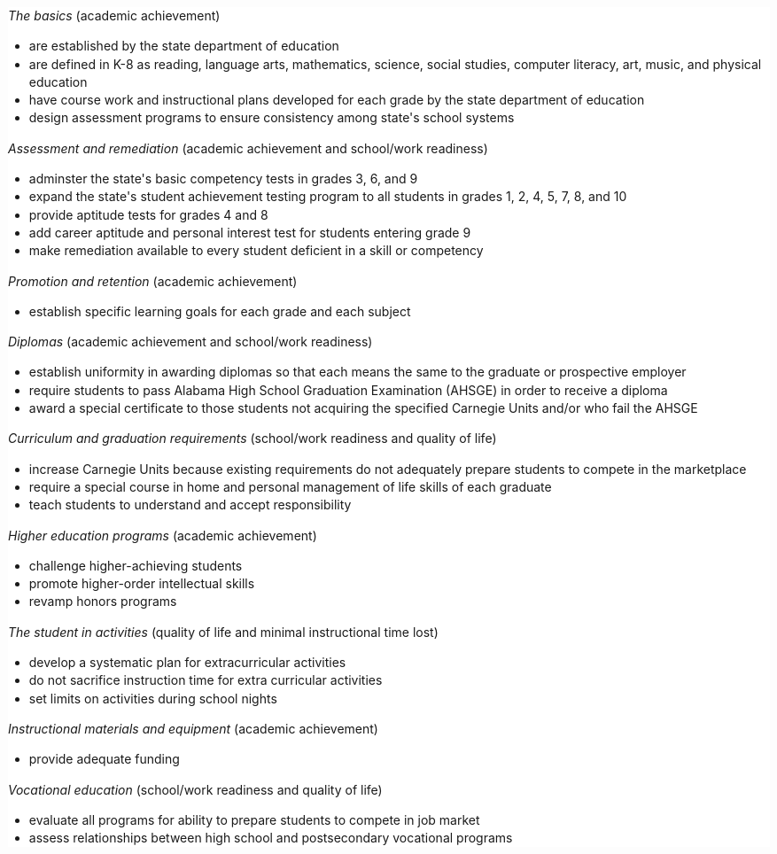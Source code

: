 *The basics* (academic achievement)

* are established by the state department of education
* are defined in K-8 as reading, language arts, mathematics, science, social studies, computer literacy, art, music, and physical education
* have course work and instructional plans developed for each grade by the state department of education
* design assessment programs to ensure consistency among state's school systems

*Assessment and remediation* (academic achievement and school/work readiness)

* adminster the state's basic competency tests in grades 3, 6, and 9
* expand the state's student achievement testing program to all students in grades 1, 2, 4, 5, 7, 8, and 10
* provide aptitude tests for grades 4 and 8
* add career aptitude and personal interest test for students entering grade 9
* make remediation available to every student deficient in a skill or competency

*Promotion and retention* (academic achievement)

* establish specific learning goals for each grade and each subject

*Diplomas* (academic achievement and school/work readiness)

* establish uniformity in awarding diplomas so that each means the same to the graduate or prospective employer
* require students to pass Alabama High School Graduation Examination (AHSGE) in order to receive a diploma
* award a special certificate to those students not acquiring the specified Carnegie Units and/or who fail the AHSGE

*Curriculum and graduation requirements* (school/work readiness and quality of life)

* increase Carnegie Units because existing requirements do not adequately prepare students to compete in the marketplace
* require a special course in home and personal management of life skills of each graduate
* teach students to understand and accept responsibility

*Higher education programs* (academic achievement)

* challenge higher-achieving students
* promote higher-order intellectual skills
* revamp honors programs

*The student in activities* (quality of life and minimal instructional time lost)

* develop a systematic plan for extracurricular activities
* do not sacrifice instruction time for extra curricular activities
* set limits on activities during school nights

*Instructional materials and equipment* (academic achievement)

* provide adequate funding

*Vocational education* (school/work readiness and quality of life)

* evaluate all programs for ability to prepare students to compete in job market
* assess relationships between high school and postsecondary vocational programs
